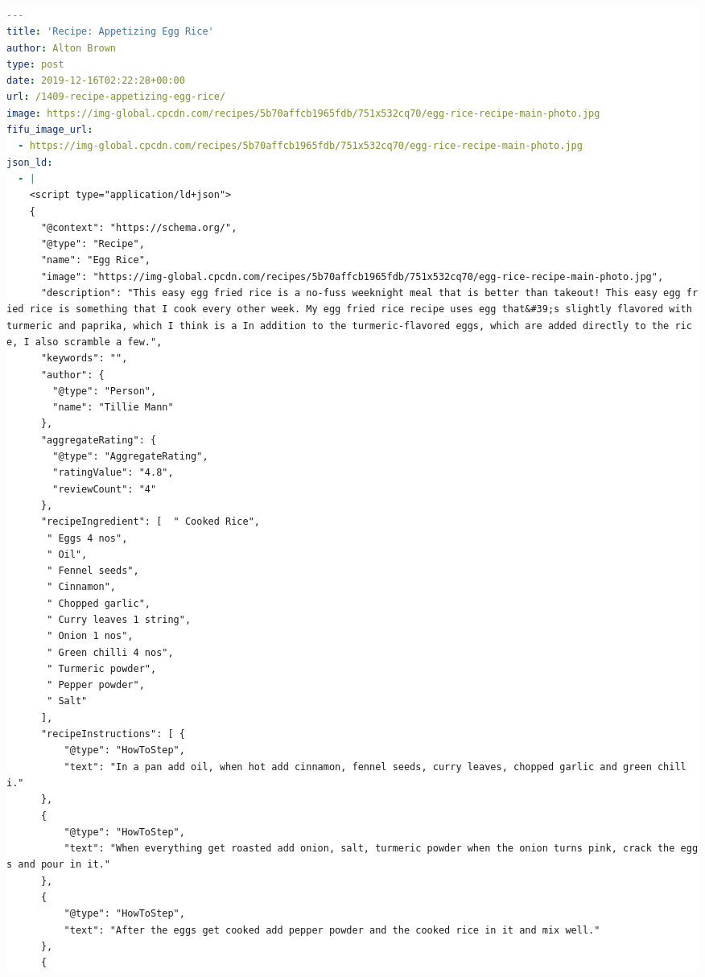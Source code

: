 ```yaml
---
title: 'Recipe: Appetizing Egg Rice'
author: Alton Brown
type: post
date: 2019-12-16T02:22:28+00:00
url: /1409-recipe-appetizing-egg-rice/
image: https://img-global.cpcdn.com/recipes/5b70affcb1965fdb/751x532cq70/egg-rice-recipe-main-photo.jpg
fifu_image_url:
  - https://img-global.cpcdn.com/recipes/5b70affcb1965fdb/751x532cq70/egg-rice-recipe-main-photo.jpg
json_ld:
  - |
    <script type="application/ld+json">
    {
      "@context": "https://schema.org/", 
      "@type": "Recipe", 
      "name": "Egg Rice",
      "image": "https://img-global.cpcdn.com/recipes/5b70affcb1965fdb/751x532cq70/egg-rice-recipe-main-photo.jpg",
      "description": "This easy egg fried rice is a no-fuss weeknight meal that is better than takeout! This easy egg fried rice is something that I cook every other week. My egg fried rice recipe uses egg that&#39;s slightly flavored with turmeric and paprika, which I think is a In addition to the turmeric-flavored eggs, which are added directly to the rice, I also scramble a few.",
      "keywords": "",
      "author": {
        "@type": "Person",
        "name": "Tillie Mann"
      },
      "aggregateRating": {
        "@type": "AggregateRating",
        "ratingValue": "4.8",
        "reviewCount": "4"
      },
      "recipeIngredient": [  " Cooked Rice", 
       " Eggs 4 nos", 
       " Oil", 
       " Fennel seeds", 
       " Cinnamon", 
       " Chopped garlic", 
       " Curry leaves 1 string", 
       " Onion 1 nos", 
       " Green chilli 4 nos", 
       " Turmeric powder", 
       " Pepper powder", 
       " Salt"
      ],
      "recipeInstructions": [ {
          "@type": "HowToStep",
          "text": "In a pan add oil, when hot add cinnamon, fennel seeds, curry leaves, chopped garlic and green chilli."
      }, 
      {
          "@type": "HowToStep",
          "text": "When everything get roasted add onion, salt, turmeric powder when the onion turns pink, crack the eggs and pour in it."
      }, 
      {
          "@type": "HowToStep",
          "text": "After the eggs get cooked add pepper powder and the cooked rice in it and mix well."
      }, 
      {
```